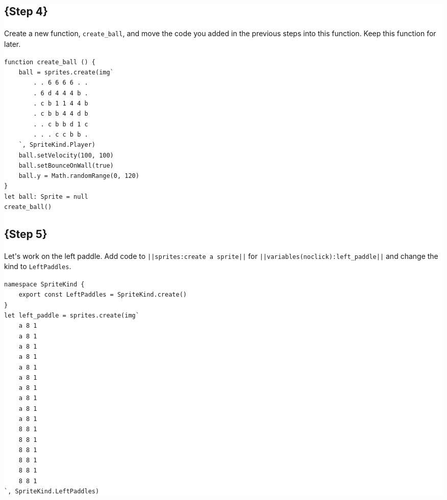 ## {Step 4}

Create a new function, ``create_ball``, and move the code you added in the previous
steps into this function. Keep this function for later.

```blocks
function create_ball () {
    ball = sprites.create(img`
        . . 6 6 6 6 . .
        . 6 d 4 4 4 b .
        . c b 1 1 4 4 b
        . c b b 4 4 d b
        . . c b b d 1 c
        . . . c c b b .
    `, SpriteKind.Player)
    ball.setVelocity(100, 100)
    ball.setBounceOnWall(true)
    ball.y = Math.randomRange(0, 120)
}
let ball: Sprite = null
create_ball()
```

## {Step 5}

Let's work on the left paddle. Add code to ``||sprites:create a sprite||`` for
``||variables(noclick):left_paddle||`` and change the kind to ``LeftPaddles``.

```blocks
namespace SpriteKind {
    export const LeftPaddles = SpriteKind.create()
}
let left_paddle = sprites.create(img`
    a 8 1
    a 8 1
    a 8 1
    a 8 1
    a 8 1
    a 8 1
    a 8 1
    a 8 1
    a 8 1
    a 8 1
    8 8 1
    8 8 1
    8 8 1
    8 8 1
    8 8 1
    8 8 1
`, SpriteKind.LeftPaddles)
```

